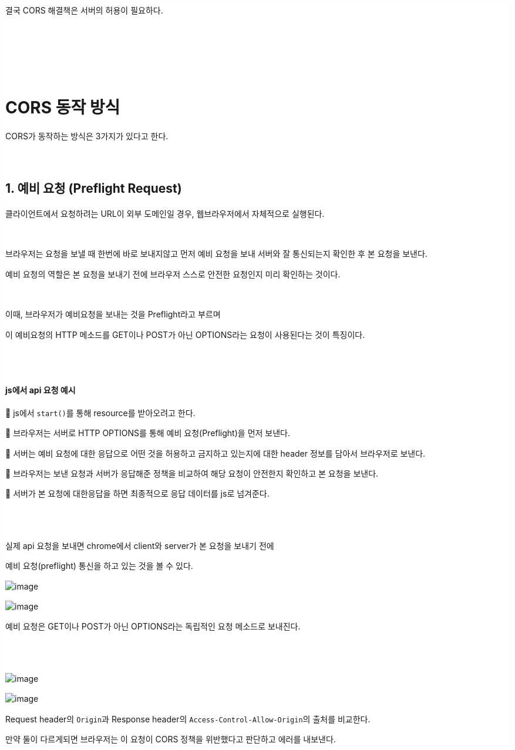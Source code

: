 결국 CORS 해결책은 서버의 허용이 필요하다.

<br><br><br><br>

# CORS 동작 방식
CORS가 동작하는 방식은 3가지가 있다고 한다. 

<br>

## 1. 예비 요청 (Preflight Request)
클라이언트에서 요청하려는 URL이 외부 도메인일 경우, 웹브라우저에서 자체적으로 실행된다.

<br>

브라우저는 요청을 보낼 때 한번에 바로 보내지않고 먼저 예비 요청을 보내 서버와 잘 통신되는지 확인한 후 본 요청을 보낸다.
 
예비 요청의 역할은 본 요청을 보내기 전에 브라우저 스스로 안전한 요청인지 미리 확인하는 것이다.

<br>

이때, 브라우저가 예비요청을 보내는 것을 Preflight라고 부르며

이 예비요청의 HTTP 메소드를 GET이나 POST가 아닌 OPTIONS라는 요청이 사용된다는 것이 특징이다.

<br><br>

#### js에서 api 요청 예시  
🔷 js에서 `start()`를 통해 resource를 받아오려고 한다.

🔷 브라우저는 서버로 HTTP OPTIONS를 통해 예비 요청(Preflight)을 먼저 보낸다.

🔷 서버는 예비 요청에 대한 응답으로 어떤 것을 허용하고 금지하고 있는지에 대한 header 정보를 담아서 브라우저로 보낸다.

🔷 브라우저는 보낸 요청과 서버가 응답해준 정책을 비교하여 해당 요청이 안전한지 확인하고 본 요청을 보낸다.

🔷 서버가 본 요청에 대한응답을 하면 최종적으로 응답 데이터를 js로 넘겨준다.  

<br><br>

실제 api 요청을 보내면 chrome에서 client와 server가 본 요청을 보내기 전에 

예비 요청(preflight) 통신을 하고 있는 것을 볼 수 있다.

![image](https://github.com/haedal-uni/haedal-uni.github.io/assets/74857364/d9da8375-974a-4285-9180-d4f9ebbb21f9)

![image](https://github.com/haedal-uni/haedal-uni.github.io/assets/74857364/f09e2374-6ec0-4568-9c02-a54f80bcf8e1)

예비 요청은 GET이나 POST가 아닌 OPTIONS라는 독립적인 요청 메소드로 보내진다.

<br><br>    

![image](https://github.com/haedal-uni/haedal-uni.github.io/assets/74857364/6afaab6f-6ae4-440e-81be-1dc6cff255e9)

![image](https://github.com/haedal-uni/haedal-uni.github.io/assets/74857364/e36d7a40-0fe3-4466-ba04-9f2f7259f537)

Request header의 `Origin`과 Response header의 `Access-Control-Allow-Origin`의 출처를 비교한다.  

만약 둘이 다르게되면 브라우저는 이 요청이 CORS 정책을 위반했다고 판단하고 에러를 내보낸다.  
